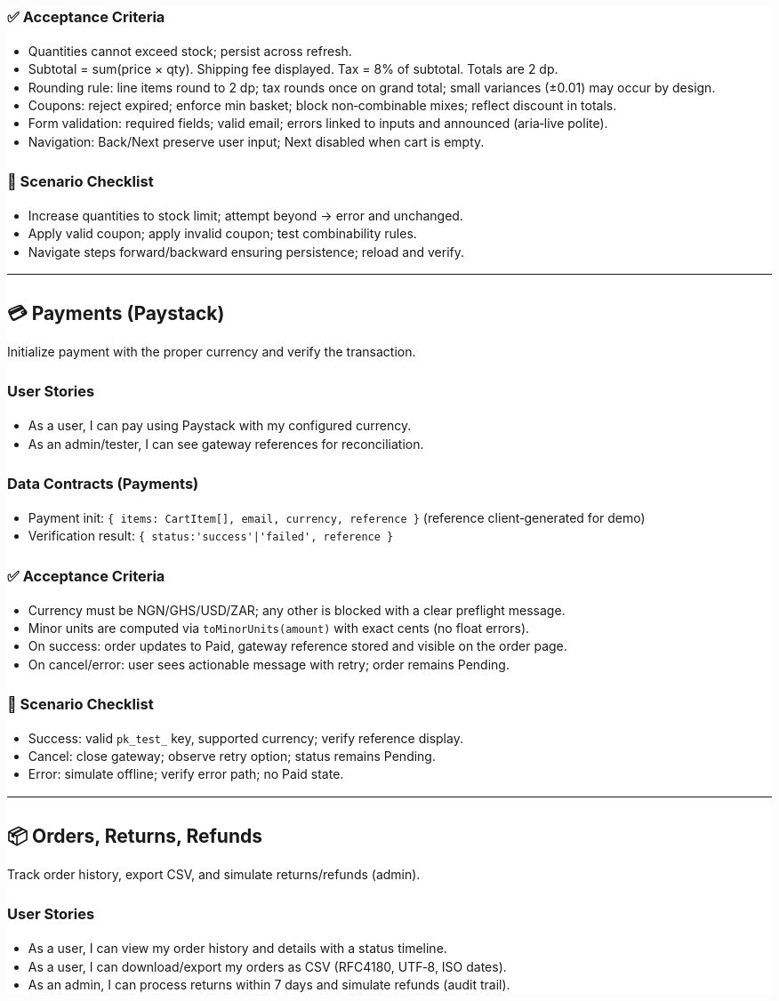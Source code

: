 ### ✅ Acceptance Criteria
- Quantities cannot exceed stock; persist across refresh.
- Subtotal = sum(price × qty). Shipping fee displayed. Tax = 8% of subtotal. Totals are 2 dp.
- Rounding rule: line items round to 2 dp; tax rounds once on grand total; small variances (±0.01) may occur by design.
- Coupons: reject expired; enforce min basket; block non‑combinable mixes; reflect discount in totals.
- Form validation: required fields; valid email; errors linked to inputs and announced (aria‑live polite).
- Navigation: Back/Next preserve user input; Next disabled when cart is empty.

### 🧪 Scenario Checklist
- Increase quantities to stock limit; attempt beyond → error and unchanged.
- Apply valid coupon; apply invalid coupon; test combinability rules.
- Navigate steps forward/backward ensuring persistence; reload and verify.

---

## 💳 Payments (Paystack)
Initialize payment with the proper currency and verify the transaction.

### User Stories
- As a user, I can pay using Paystack with my configured currency.
- As an admin/tester, I can see gateway references for reconciliation.

### Data Contracts (Payments)
- Payment init: `{ items: CartItem[], email, currency, reference }` (reference client‑generated for demo)
- Verification result: `{ status:'success'|'failed', reference }`

### ✅ Acceptance Criteria
- Currency must be NGN/GHS/USD/ZAR; any other is blocked with a clear preflight message.
- Minor units are computed via `toMinorUnits(amount)` with exact cents (no float errors).
- On success: order updates to Paid, gateway reference stored and visible on the order page.
- On cancel/error: user sees actionable message with retry; order remains Pending.

### 🧪 Scenario Checklist
- Success: valid `pk_test_` key, supported currency; verify reference display.
- Cancel: close gateway; observe retry option; status remains Pending.
- Error: simulate offline; verify error path; no Paid state.

---

## 📦 Orders, Returns, Refunds
Track order history, export CSV, and simulate returns/refunds (admin).

### User Stories
- As a user, I can view my order history and details with a status timeline.
- As a user, I can download/export my orders as CSV (RFC4180, UTF‑8, ISO dates).
- As an admin, I can process returns within 7 days and simulate refunds (audit trail).

